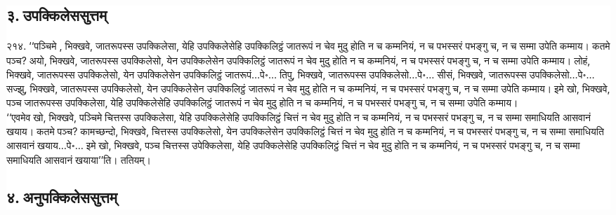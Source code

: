 
## ३. उपक्किलेससुत्तम्

२१४. ‘‘पञ्चिमे , भिक्खवे, जातरूपस्स उपक्किलेसा, येहि उपक्किलेसेहि उपक्किलिट्ठं जातरूपं न चेव मुदु होति न च कम्मनियं, न च पभस्सरं पभङ्गु च, न च सम्मा उपेति कम्माय। कतमे पञ्च? अयो, भिक्खवे, जातरूपस्स उपक्किलेसो, येन उपक्किलेसेन उपक्किलिट्ठं जातरूपं न चेव मुदु होति न च कम्मनियं, न च पभस्सरं पभङ्गु च, न च सम्मा उपेति कम्माय। लोहं, भिक्खवे, जातरूपस्स उपक्किलेसो, येन उपक्किलेसेन उपक्किलिट्ठं जातरूपं…पे॰… तिपु, भिक्खवे, जातरूपस्स उपक्किलेसो…पे॰… सीसं, भिक्खवे, जातरूपस्स उपक्किलेसो…पे॰… सज्झु, भिक्खवे, जातरूपस्स उपक्किलेसो, येन उपक्किलेसेन उपक्किलिट्ठं जातरूपं न चेव मुदु होति न च कम्मनियं, न च पभस्सरं पभङ्गु च, न च सम्मा उपेति कम्माय। इमे खो, भिक्खवे, पञ्च जातरूपस्स उपक्किलेसा, येहि उपक्किलेसेहि उपक्किलिट्ठं जातरूपं न चेव मुदु होति न च कम्मनियं, न च पभस्सरं पभङ्गु च, न च सम्मा उपेति कम्माय।  
‘‘एवमेव खो, भिक्खवे, पञ्चिमे चित्तस्स उपक्किलेसा, येहि उपक्किलेसेहि उपक्किलिट्ठं चित्तं न चेव मुदु होति न च कम्मनियं, न च पभस्सरं पभङ्गु च, न च सम्मा समाधियति आसवानं खयाय। कतमे पञ्च? कामच्छन्दो, भिक्खवे, चित्तस्स उपक्किलेसो, येन उपक्किलेसेन उपक्किलिट्ठं चित्तं न चेव मुदु होति न च कम्मनियं, न च पभस्सरं पभङ्गु च, न च सम्मा समाधियति आसवानं खयाय…पे॰… इमे खो, भिक्खवे, पञ्च चित्तस्स उपेक्किलेसा, येहि उपक्किलेसेहि उपक्किलिट्ठं चित्तं न चेव मुदु होति न च कम्मनियं, न च पभस्सरं पभङ्गु च, न च सम्मा समाधियति आसवानं खयाया’’ति। ततियम्।  


## ४. अनुपक्किलेससुत्तम्

